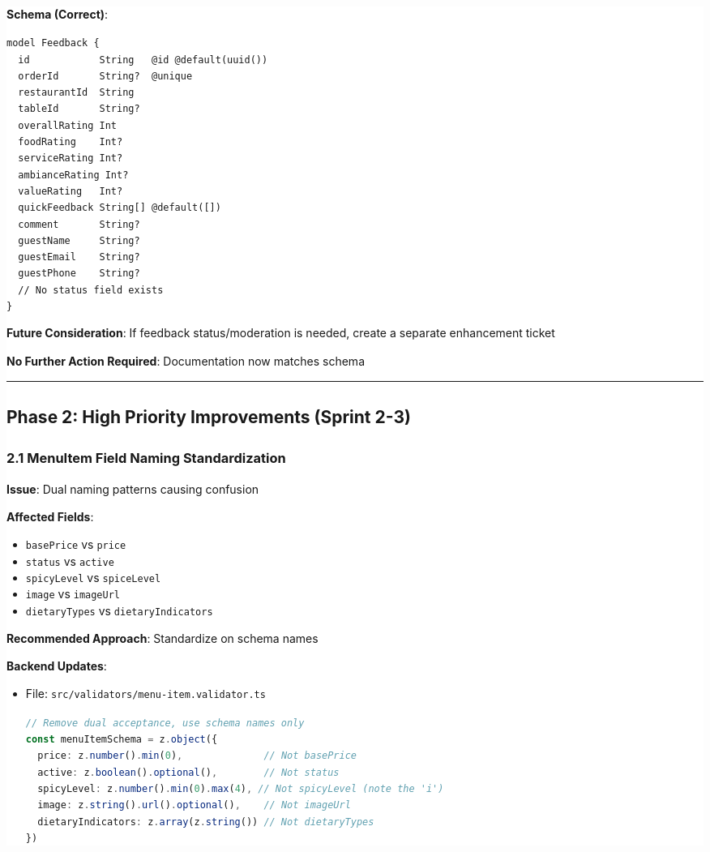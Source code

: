**Schema (Correct)**:
```prisma
model Feedback {
  id            String   @id @default(uuid())
  orderId       String?  @unique
  restaurantId  String
  tableId       String?
  overallRating Int
  foodRating    Int?
  serviceRating Int?
  ambianceRating Int?
  valueRating   Int?
  quickFeedback String[] @default([])
  comment       String?
  guestName     String?
  guestEmail    String?
  guestPhone    String?
  // No status field exists
}
```

**Future Consideration**: If feedback status/moderation is needed, create a separate enhancement ticket

**No Further Action Required**: Documentation now matches schema

---

## Phase 2: High Priority Improvements (Sprint 2-3)

### 2.1 MenuItem Field Naming Standardization

**Issue**: Dual naming patterns causing confusion

**Affected Fields**:
- `basePrice` vs `price`
- `status` vs `active`
- `spicyLevel` vs `spiceLevel`
- `image` vs `imageUrl`
- `dietaryTypes` vs `dietaryIndicators`

**Recommended Approach**: Standardize on schema names

**Backend Updates**:
- File: `src/validators/menu-item.validator.ts`
  ```typescript
  // Remove dual acceptance, use schema names only
  const menuItemSchema = z.object({
    price: z.number().min(0),              // Not basePrice
    active: z.boolean().optional(),        // Not status
    spicyLevel: z.number().min(0).max(4), // Not spicyLevel (note the 'i')
    image: z.string().url().optional(),    // Not imageUrl
    dietaryIndicators: z.array(z.string()) // Not dietaryTypes
  })
  ```
